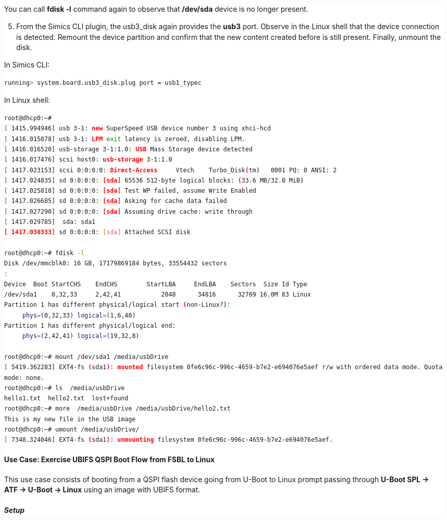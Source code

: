   You can call **fdisk -l** command again to observe that **/dev/sda** device is no longer present.

5. From the Simics CLI plugin, the usb3_disk again provides the **usb3** port. Observe in the Linux shell that the device connection is detected. Remount the device partition and confirm that the new content created before is still present. Finally, unmount the disk.

  In Simics CLI:

  ```bash
  running> system.board.usb3_disk.plug port = usb1_typec
  ```
  In Linux shell:

  ```bash
  root@dhcp0:~# 
  [ 1415.994946] usb 3-1: new SuperSpeed USB device number 3 using xhci-hcd
  [ 1416.015078] usb 3-1: LPM exit latency is zeroed, disabling LPM.
  [ 1416.016520] usb-storage 3-1:1.0: USB Mass Storage device detected
  [ 1416.017476] scsi host0: usb-storage 3-1:1.0
  [ 1417.023153] scsi 0:0:0:0: Direct-Access     Vtech    Turbo_Disk(tm)   0001 PQ: 0 ANSI: 2
  [ 1417.024835] sd 0:0:0:0: [sda] 65536 512-byte logical blocks: (33.6 MB/32.0 MiB)
  [ 1417.025818] sd 0:0:0:0: [sda] Test WP failed, assume Write Enabled
  [ 1417.026685] sd 0:0:0:0: [sda] Asking for cache data failed
  [ 1417.027290] sd 0:0:0:0: [sda] Assuming drive cache: write through
  [ 1417.029785]  sda: sda1
  [ 1417.030333] sd 0:0:0:0: [sda] Attached SCSI disk

  root@dhcp0:~# fdisk -l
  Disk /dev/mmcblk0: 16 GB, 17179869184 bytes, 33554432 sectors
  :
  Device  Boot StartCHS    EndCHS        StartLBA     EndLBA    Sectors  Size Id Type
  /dev/sda1    0,32,33     2,42,41           2048      34816      32769 16.0M 83 Linux
  Partition 1 has different physical/logical start (non-Linux?):
       phys=(0,32,33) logical=(1,6,40)
  Partition 1 has different physical/logical end:
       phys=(2,42,41) logical=(19,32,8)

  root@dhcp0:~# mount /dev/sda1 /media/usbDrive 
  [ 5419.362283] EXT4-fs (sda1): mounted filesystem 0fe6c96c-996c-4659-b7e2-e694076e5aef r/w with ordered data mode. Quota mode: none.
  root@dhcp0:~# ls  /media/usbDrive 
  hello1.txt  hello2.txt  lost+found
  root@dhcp0:~# more  /media/usbDrive /media/usbDrive/hello2.txt
  This is my new file in the USB image
  root@dhcp0:~# umount /media/usbDrive/ 
  [ 7348.324046] EXT4-fs (sda1): unmounting filesystem 0fe6c96c-996c-4659-b7e2-e694076e5aef.
  ```

#### Use Case: Exercise UBIFS QSPI Boot Flow from FSBL to Linux

This use case consists of booting from a QSPI flash device going from U-Boot to Linux prompt passing through **U-Boot SPL → ATF → U-Boot → Linux** using an image with UBIFS format.

<h5>Setup</h5>
